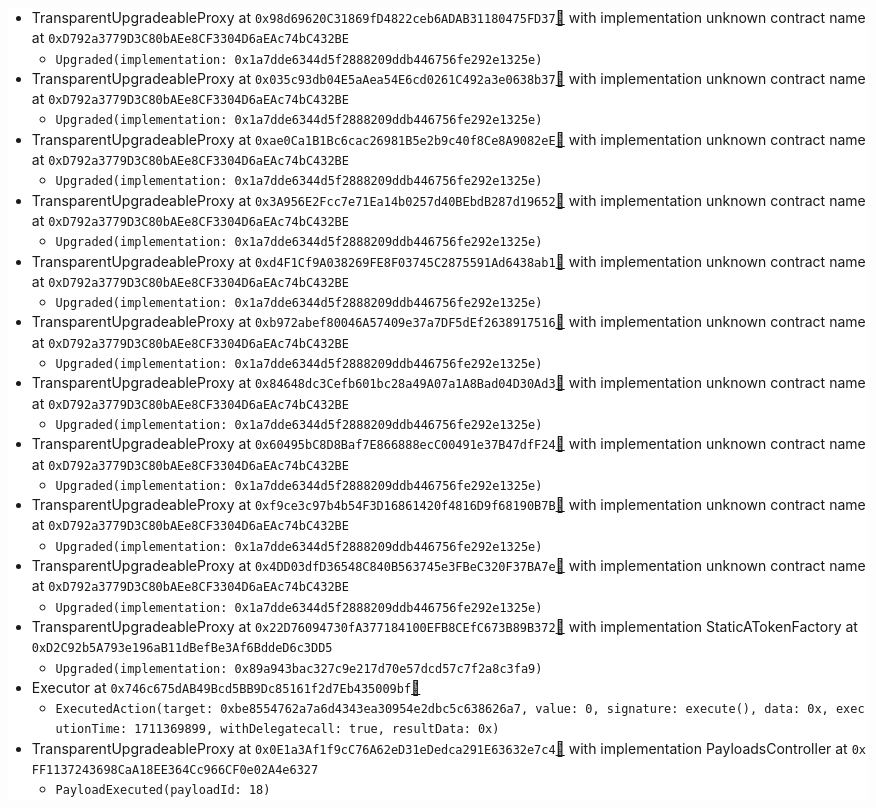 - TransparentUpgradeableProxy at `0x98d69620C31869fD4822ceb6ADAB31180475FD37`[:ghost:](https://github.com/bgd-labs/aave-address-book "AaveV3Optimism.ASSETS.WETH.STATA_TOKEN") with implementation unknown contract name at `0xD792a3779D3C80bAEe8CF3304D6aEAc74bC432BE`
  - `Upgraded(implementation: 0x1a7dde6344d5f2888209ddb446756fe292e1325e)`
- TransparentUpgradeableProxy at `0x035c93db04E5aAea54E6cd0261C492a3e0638b37`[:ghost:](https://github.com/bgd-labs/aave-address-book "AaveV3Optimism.ASSETS.USDT.STATA_TOKEN") with implementation unknown contract name at `0xD792a3779D3C80bAEe8CF3304D6aEAc74bC432BE`
  - `Upgraded(implementation: 0x1a7dde6344d5f2888209ddb446756fe292e1325e)`
- TransparentUpgradeableProxy at `0xae0Ca1B1Bc6cac26981B5e2b9c40f8Ce8A9082eE`[:ghost:](https://github.com/bgd-labs/aave-address-book "AaveV3Optimism.ASSETS.AAVE.STATA_TOKEN") with implementation unknown contract name at `0xD792a3779D3C80bAEe8CF3304D6aEAc74bC432BE`
  - `Upgraded(implementation: 0x1a7dde6344d5f2888209ddb446756fe292e1325e)`
- TransparentUpgradeableProxy at `0x3A956E2Fcc7e71Ea14b0257d40BEbdB287d19652`[:ghost:](https://github.com/bgd-labs/aave-address-book "AaveV3Optimism.ASSETS.sUSD.STATA_TOKEN") with implementation unknown contract name at `0xD792a3779D3C80bAEe8CF3304D6aEAc74bC432BE`
  - `Upgraded(implementation: 0x1a7dde6344d5f2888209ddb446756fe292e1325e)`
- TransparentUpgradeableProxy at `0xd4F1Cf9A038269FE8F03745C2875591Ad6438ab1`[:ghost:](https://github.com/bgd-labs/aave-address-book "AaveV3Optimism.ASSETS.OP.STATA_TOKEN") with implementation unknown contract name at `0xD792a3779D3C80bAEe8CF3304D6aEAc74bC432BE`
  - `Upgraded(implementation: 0x1a7dde6344d5f2888209ddb446756fe292e1325e)`
- TransparentUpgradeableProxy at `0xb972abef80046A57409e37a7DF5dEf2638917516`[:ghost:](https://github.com/bgd-labs/aave-address-book "AaveV3Optimism.ASSETS.wstETH.STATA_TOKEN") with implementation unknown contract name at `0xD792a3779D3C80bAEe8CF3304D6aEAc74bC432BE`
  - `Upgraded(implementation: 0x1a7dde6344d5f2888209ddb446756fe292e1325e)`
- TransparentUpgradeableProxy at `0x84648dc3Cefb601bc28a49A07a1A8Bad04D30Ad3`[:ghost:](https://github.com/bgd-labs/aave-address-book "AaveV3Optimism.ASSETS.LUSD.STATA_TOKEN") with implementation unknown contract name at `0xD792a3779D3C80bAEe8CF3304D6aEAc74bC432BE`
  - `Upgraded(implementation: 0x1a7dde6344d5f2888209ddb446756fe292e1325e)`
- TransparentUpgradeableProxy at `0x60495bC8D8Baf7E866888ecC00491e37B47dfF24`[:ghost:](https://github.com/bgd-labs/aave-address-book "AaveV3Optimism.ASSETS.MAI.STATA_TOKEN") with implementation unknown contract name at `0xD792a3779D3C80bAEe8CF3304D6aEAc74bC432BE`
  - `Upgraded(implementation: 0x1a7dde6344d5f2888209ddb446756fe292e1325e)`
- TransparentUpgradeableProxy at `0xf9ce3c97b4b54F3D16861420f4816D9f68190B7B`[:ghost:](https://github.com/bgd-labs/aave-address-book "AaveV3Optimism.ASSETS.rETH.STATA_TOKEN") with implementation unknown contract name at `0xD792a3779D3C80bAEe8CF3304D6aEAc74bC432BE`
  - `Upgraded(implementation: 0x1a7dde6344d5f2888209ddb446756fe292e1325e)`
- TransparentUpgradeableProxy at `0x4DD03dfD36548C840B563745e3FBeC320F37BA7e`[:ghost:](https://github.com/bgd-labs/aave-address-book "AaveV3Optimism.ASSETS.USDCn.STATA_TOKEN") with implementation unknown contract name at `0xD792a3779D3C80bAEe8CF3304D6aEAc74bC432BE`
  - `Upgraded(implementation: 0x1a7dde6344d5f2888209ddb446756fe292e1325e)`
- TransparentUpgradeableProxy at `0x22D76094730fA377184100EFB8CEfC673B89B372`[:ghost:](https://github.com/bgd-labs/aave-address-book "AaveV3Optimism.STATIC_A_TOKEN_FACTORY") with implementation StaticATokenFactory at `0xD2C92b5A793e196aB11dBefBe3Af6BddeD6c3DD5`
  - `Upgraded(implementation: 0x89a943bac327c9e217d70e57dcd57c7f2a8c3fa9)`
- Executor at `0x746c675dAB49Bcd5BB9Dc85161f2d7Eb435009bf`[:ghost:](https://github.com/bgd-labs/aave-address-book "AaveV3Optimism.ACL_ADMIN, GovernanceV3Optimism.EXECUTOR_LVL_1")
  - `ExecutedAction(target: 0xbe8554762a7a6d4343ea30954e2dbc5c638626a7, value: 0, signature: execute(), data: 0x, executionTime: 1711369899, withDelegatecall: true, resultData: 0x)`
- TransparentUpgradeableProxy at `0x0E1a3Af1f9cC76A62eD31eDedca291E63632e7c4`[:ghost:](https://github.com/bgd-labs/aave-address-book "GovernanceV3Optimism.PAYLOADS_CONTROLLER") with implementation PayloadsController at `0xFF1137243698CaA18EE364Cc966CF0e02A4e6327`
  - `PayloadExecuted(payloadId: 18)`
